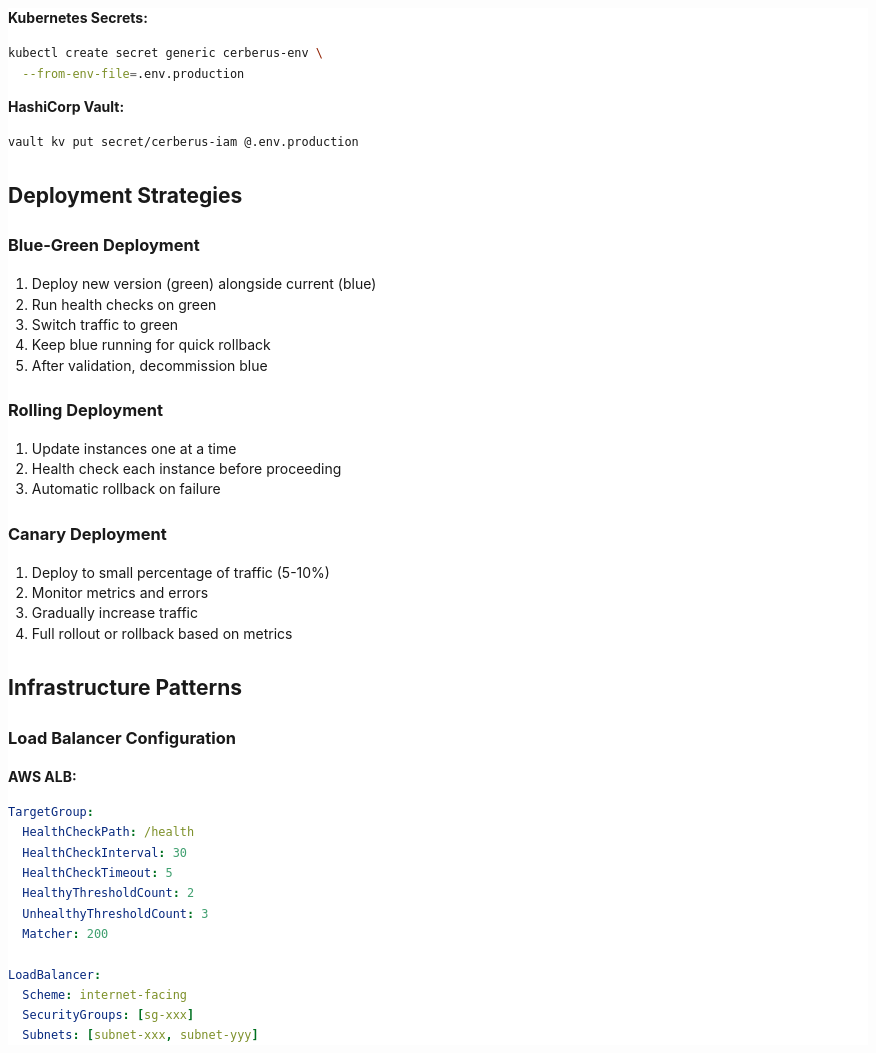 **Kubernetes Secrets:**

```bash
kubectl create secret generic cerberus-env \
  --from-env-file=.env.production
```

**HashiCorp Vault:**

```bash
vault kv put secret/cerberus-iam @.env.production
```

## Deployment Strategies

### Blue-Green Deployment

1. Deploy new version (green) alongside current (blue)
2. Run health checks on green
3. Switch traffic to green
4. Keep blue running for quick rollback
5. After validation, decommission blue

### Rolling Deployment

1. Update instances one at a time
2. Health check each instance before proceeding
3. Automatic rollback on failure

### Canary Deployment

1. Deploy to small percentage of traffic (5-10%)
2. Monitor metrics and errors
3. Gradually increase traffic
4. Full rollout or rollback based on metrics

## Infrastructure Patterns

### Load Balancer Configuration

**AWS ALB:**

```yaml
TargetGroup:
  HealthCheckPath: /health
  HealthCheckInterval: 30
  HealthCheckTimeout: 5
  HealthyThresholdCount: 2
  UnhealthyThresholdCount: 3
  Matcher: 200

LoadBalancer:
  Scheme: internet-facing
  SecurityGroups: [sg-xxx]
  Subnets: [subnet-xxx, subnet-yyy]
```
